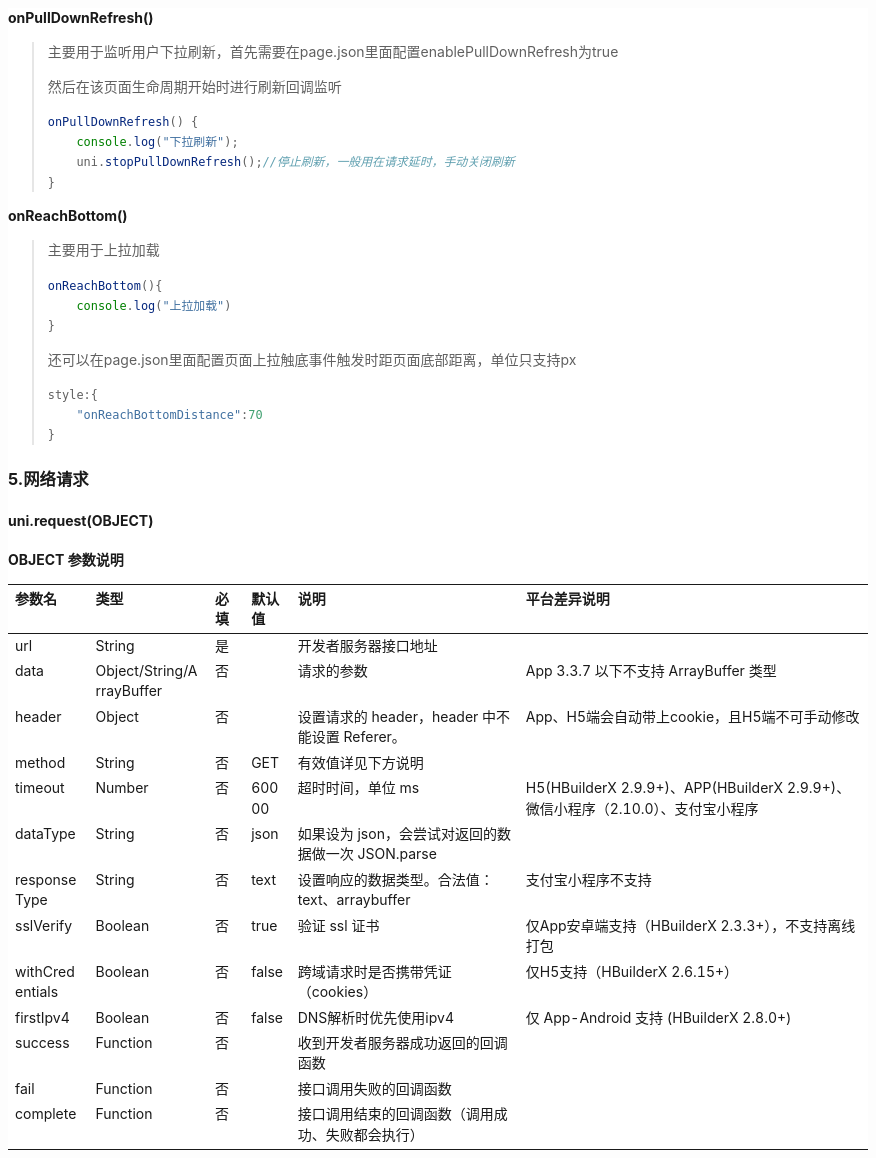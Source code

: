 

**onPullDownRefresh()**

> 主要用于监听用户下拉刷新，首先需要在page.json里面配置enablePullDownRefresh为true
>
> 然后在该页面生命周期开始时进行刷新回调监听
>
> ```js
> onPullDownRefresh() {
>     console.log("下拉刷新");
>     uni.stopPullDownRefresh();//停止刷新，一般用在请求延时，手动关闭刷新
> }
> ```

**onReachBottom()**

> 主要用于上拉加载
>
> ```js
> onReachBottom(){
>     console.log("上拉加载")
> }
> ```
>
> 还可以在page.json里面配置页面上拉触底事件触发时距页面底部距离，单位只支持px
>
> ```js
> style:{
>     "onReachBottomDistance":70
> }
> ```



### 5.网络请求

#### uni.request(OBJECT)

**OBJECT 参数说明**



| 参数名          | 类型                      | 必填 | 默认值 | 说明                                               | 平台差异说明                                                 |
| :-------------- | :------------------------ | :--- | :----- | :------------------------------------------------- | :----------------------------------------------------------- |
| url             | String                    | 是   |        | 开发者服务器接口地址                               |                                                              |
| data            | Object/String/ArrayBuffer | 否   |        | 请求的参数                                         | App 3.3.7 以下不支持 ArrayBuffer 类型                        |
| header          | Object                    | 否   |        | 设置请求的 header，header 中不能设置 Referer。     | App、H5端会自动带上cookie，且H5端不可手动修改                |
| method          | String                    | 否   | GET    | 有效值详见下方说明                                 |                                                              |
| timeout         | Number                    | 否   | 60000  | 超时时间，单位 ms                                  | H5(HBuilderX 2.9.9+)、APP(HBuilderX 2.9.9+)、微信小程序（2.10.0）、支付宝小程序 |
| dataType        | String                    | 否   | json   | 如果设为 json，会尝试对返回的数据做一次 JSON.parse |                                                              |
| responseType    | String                    | 否   | text   | 设置响应的数据类型。合法值：text、arraybuffer      | 支付宝小程序不支持                                           |
| sslVerify       | Boolean                   | 否   | true   | 验证 ssl 证书                                      | 仅App安卓端支持（HBuilderX 2.3.3+），不支持离线打包          |
| withCredentials | Boolean                   | 否   | false  | 跨域请求时是否携带凭证（cookies）                  | 仅H5支持（HBuilderX 2.6.15+）                                |
| firstIpv4       | Boolean                   | 否   | false  | DNS解析时优先使用ipv4                              | 仅 App-Android 支持 (HBuilderX 2.8.0+)                       |
| success         | Function                  | 否   |        | 收到开发者服务器成功返回的回调函数                 |                                                              |
| fail            | Function                  | 否   |        | 接口调用失败的回调函数                             |                                                              |
| complete        | Function                  | 否   |        | 接口调用结束的回调函数（调用成功、失败都会执行）   |                                                              |
